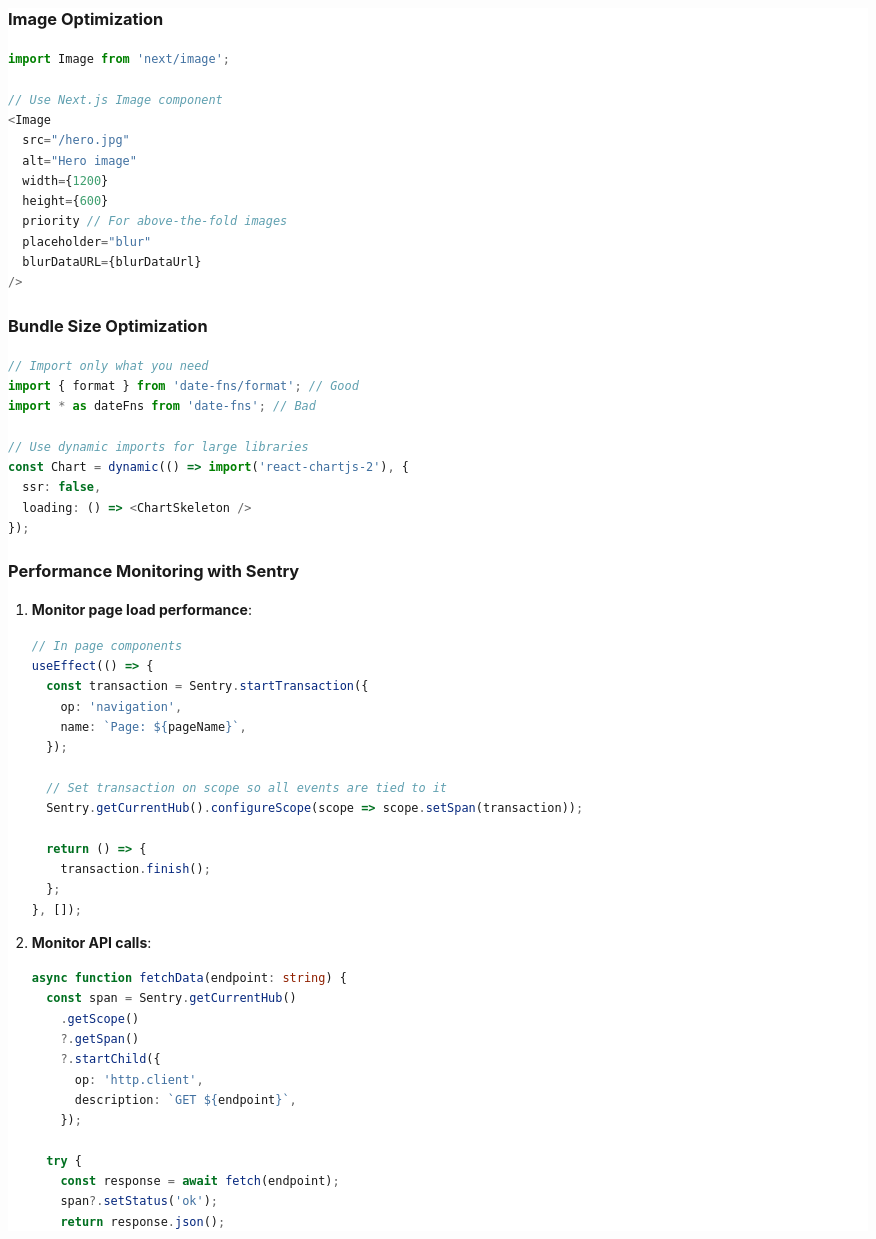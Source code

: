 ### Image Optimization

```typescript
import Image from 'next/image';

// Use Next.js Image component
<Image
  src="/hero.jpg"
  alt="Hero image"
  width={1200}
  height={600}
  priority // For above-the-fold images
  placeholder="blur"
  blurDataURL={blurDataUrl}
/>
```

### Bundle Size Optimization

```typescript
// Import only what you need
import { format } from 'date-fns/format'; // Good
import * as dateFns from 'date-fns'; // Bad

// Use dynamic imports for large libraries
const Chart = dynamic(() => import('react-chartjs-2'), {
  ssr: false,
  loading: () => <ChartSkeleton />
});
```

### Performance Monitoring with Sentry

1. **Monitor page load performance**:
   ```typescript
   // In page components
   useEffect(() => {
     const transaction = Sentry.startTransaction({
       op: 'navigation',
       name: `Page: ${pageName}`,
     });
     
     // Set transaction on scope so all events are tied to it
     Sentry.getCurrentHub().configureScope(scope => scope.setSpan(transaction));
     
     return () => {
       transaction.finish();
     };
   }, []);
   ```

2. **Monitor API calls**:
   ```typescript
   async function fetchData(endpoint: string) {
     const span = Sentry.getCurrentHub()
       .getScope()
       ?.getSpan()
       ?.startChild({
         op: 'http.client',
         description: `GET ${endpoint}`,
       });
     
     try {
       const response = await fetch(endpoint);
       span?.setStatus('ok');
       return response.json();
   ```